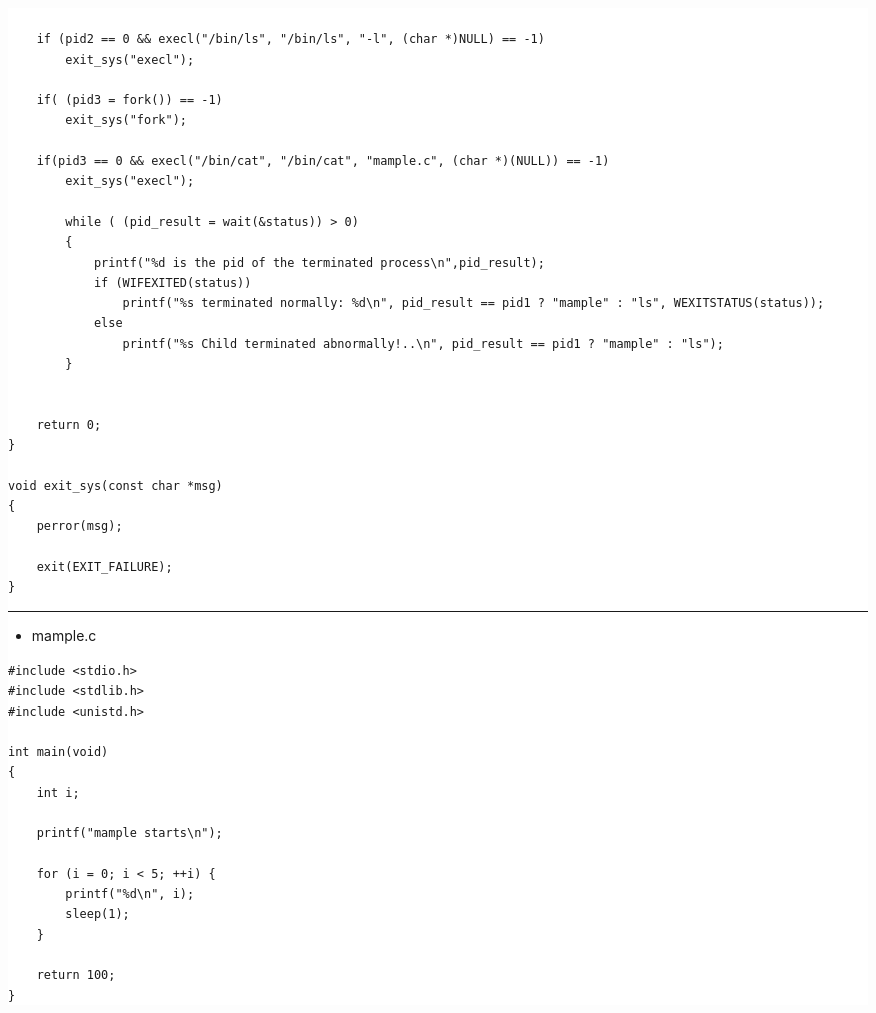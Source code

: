   ```
  
      if (pid2 == 0 && execl("/bin/ls", "/bin/ls", "-l", (char *)NULL) == -1)
          exit_sys("execl");
  
      if( (pid3 = fork()) == -1)
          exit_sys("fork");
  
      if(pid3 == 0 && execl("/bin/cat", "/bin/cat", "mample.c", (char *)(NULL)) == -1)
          exit_sys("execl");
      
          while ( (pid_result = wait(&status)) > 0)
          {
              printf("%d is the pid of the terminated process\n",pid_result);
              if (WIFEXITED(status))
                  printf("%s terminated normally: %d\n", pid_result == pid1 ? "mample" : "ls", WEXITSTATUS(status));
              else 
                  printf("%s Child terminated abnormally!..\n", pid_result == pid1 ? "mample" : "ls");
          }
          
   
      return 0;
  }
  
  void exit_sys(const char *msg)
  {
      perror(msg);
  
      exit(EXIT_FAILURE);
  }
  ```

  ------

  - mample.c

  ```
  #include <stdio.h>
  #include <stdlib.h>
  #include <unistd.h>
  
  int main(void)
  {
      int i;
  
      printf("mample starts\n");
      
      for (i = 0; i < 5; ++i) {
          printf("%d\n", i);
          sleep(1);
      }
  
      return 100;
  }
  
  ```

